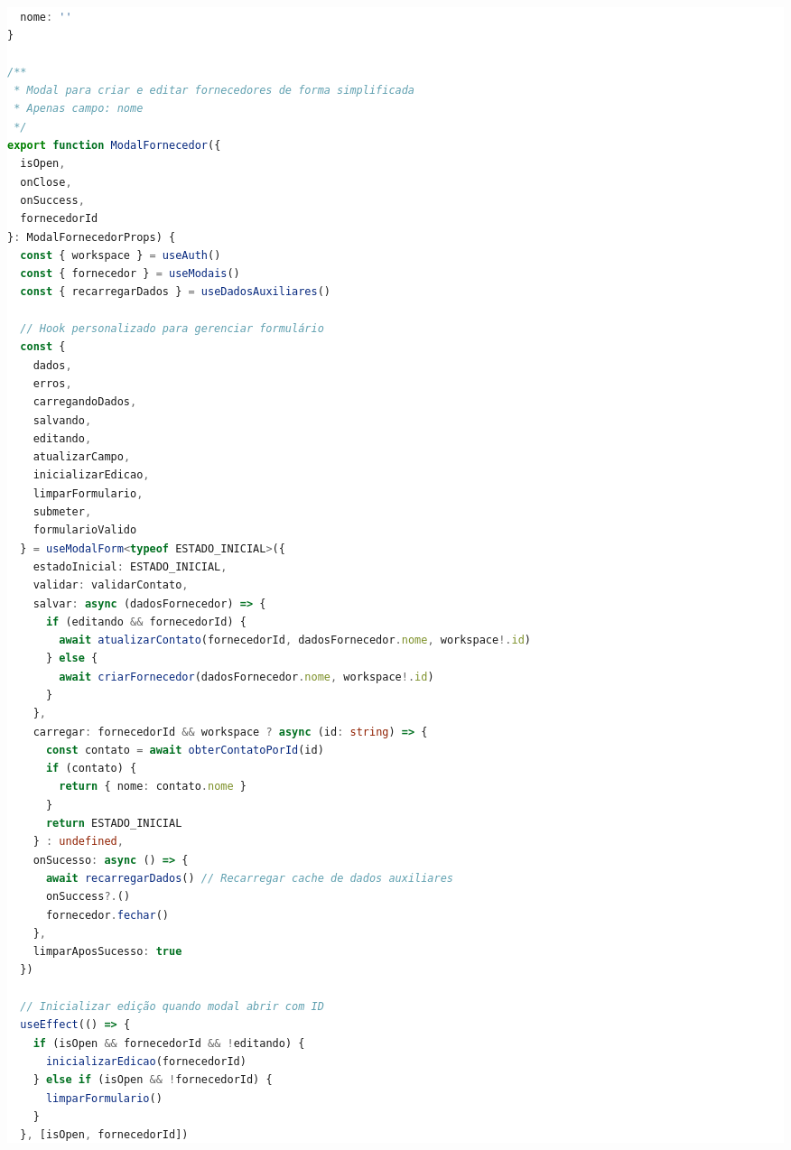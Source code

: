```typescript
  nome: ''
}

/**
 * Modal para criar e editar fornecedores de forma simplificada
 * Apenas campo: nome
 */
export function ModalFornecedor({
  isOpen,
  onClose,
  onSuccess,
  fornecedorId
}: ModalFornecedorProps) {
  const { workspace } = useAuth()
  const { fornecedor } = useModais()
  const { recarregarDados } = useDadosAuxiliares()

  // Hook personalizado para gerenciar formulário
  const {
    dados,
    erros,
    carregandoDados,
    salvando,
    editando,
    atualizarCampo,
    inicializarEdicao,
    limparFormulario,
    submeter,
    formularioValido
  } = useModalForm<typeof ESTADO_INICIAL>({
    estadoInicial: ESTADO_INICIAL,
    validar: validarContato,
    salvar: async (dadosFornecedor) => {
      if (editando && fornecedorId) {
        await atualizarContato(fornecedorId, dadosFornecedor.nome, workspace!.id)
      } else {
        await criarFornecedor(dadosFornecedor.nome, workspace!.id)
      }
    },
    carregar: fornecedorId && workspace ? async (id: string) => {
      const contato = await obterContatoPorId(id)
      if (contato) {
        return { nome: contato.nome }
      }
      return ESTADO_INICIAL
    } : undefined,
    onSucesso: async () => {
      await recarregarDados() // Recarregar cache de dados auxiliares
      onSuccess?.()
      fornecedor.fechar()
    },
    limparAposSucesso: true
  })

  // Inicializar edição quando modal abrir com ID
  useEffect(() => {
    if (isOpen && fornecedorId && !editando) {
      inicializarEdicao(fornecedorId)
    } else if (isOpen && !fornecedorId) {
      limparFormulario()
    }
  }, [isOpen, fornecedorId])

```